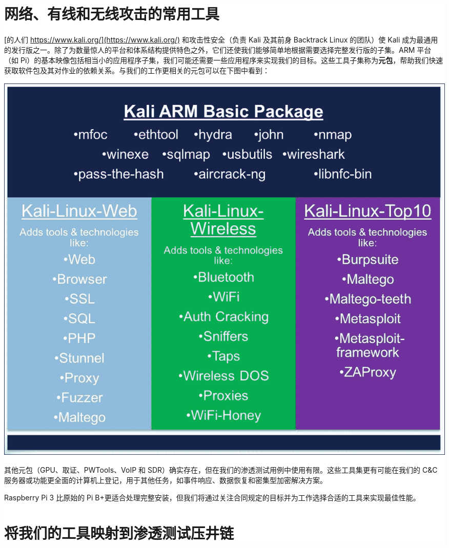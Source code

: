 # 网络、有线和无线攻击的常用工具

[的人们 https://www.kali.org/](https://www.kali.org/) 和攻击性安全（负责 Kali 及其前身 Backtrack Linux 的团队）使 Kali 成为最通用的发行版之一。除了为数量惊人的平台和体系结构提供特色之外，它们还使我们能够简单地根据需要选择完整发行版的子集。ARM 平台（如 Pi）的基本映像包括相当小的应用程序子集，我们可能还需要一些应用程序来实现我们的目标。这些工具子集称为**元包**，帮助我们快速获取软件包及其对作业的依赖关系。与我们的工作更相关的元包可以在下图中看到：

![Common tools for web, wired, and wireless attacks](img/Image00062.jpg)

其他元包（GPU、取证、PWTools、VoIP 和 SDR）确实存在，但在我们的渗透测试用例中使用有限。这些工具集更有可能在我们的 C&C 服务器或功能更全面的计算机上登记，用于其他任务，如事件响应、数据恢复和密集型加密解决方案。

Raspberry Pi 3 比原始的 Pi B+更适合处理完整安装，但我们将通过关注合同规定的目标并为工作选择合适的工具来实现最佳性能。

# 将我们的工具映射到渗透测试压井链
